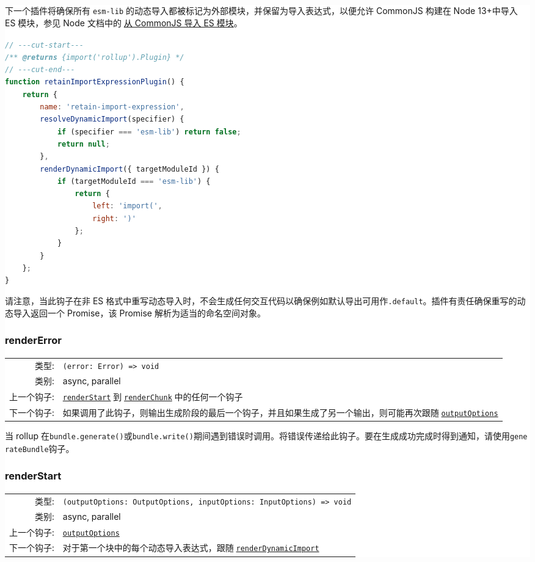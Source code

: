 下一个插件将确保所有 `esm-lib` 的动态导入都被标记为外部模块，并保留为导入表达式，以便允许 CommonJS 构建在 Node 13+中导入 ES 模块，参见 Node 文档中的 [从 CommonJS 导入 ES 模块](https://nodejs.org/api/esm.html#esm_import_expressions)。

```js twoslash
// ---cut-start---
/** @returns {import('rollup').Plugin} */
// ---cut-end---
function retainImportExpressionPlugin() {
	return {
		name: 'retain-import-expression',
		resolveDynamicImport(specifier) {
			if (specifier === 'esm-lib') return false;
			return null;
		},
		renderDynamicImport({ targetModuleId }) {
			if (targetModuleId === 'esm-lib') {
				return {
					left: 'import(',
					right: ')'
				};
			}
		}
	};
}
```

请注意，当此钩子在非 ES 格式中重写动态导入时，不会生成任何交互代码以确保例如默认导出可用作`.default`。插件有责任确保重写的动态导入返回一个 Promise，该 Promise 解析为适当的命名空间对象。

### renderError

|  |  |
| --: | :-- |
| 类型: | `(error: Error) => void` |
| 类别: | async, parallel |
| 上一个钩子: | [`renderStart`](#renderstart) 到 [`renderChunk`](#renderchunk) 中的任何一个钩子 |
| 下一个钩子: | 如果调用了此钩子，则输出生成阶段的最后一个钩子，并且如果生成了另一个输出，则可能再次跟随 [`outputOptions`](#outputoptions) |

当 rollup 在`bundle.generate()`或`bundle.write()`期间遇到错误时调用。将错误传递给此钩子。要在生成成功完成时得到通知，请使用`generateBundle`钩子。

### renderStart

|  |  |
| --: | :-- |
| 类型: | `(outputOptions: OutputOptions, inputOptions: InputOptions) => void` |
| 类别: | async, parallel |
| 上一个钩子: | [`outputOptions`](#outputoptions) |
| 下一个钩子: | 对于第一个块中的每个动态导入表达式，跟随 [`renderDynamicImport`](#renderdynamicimport) |
